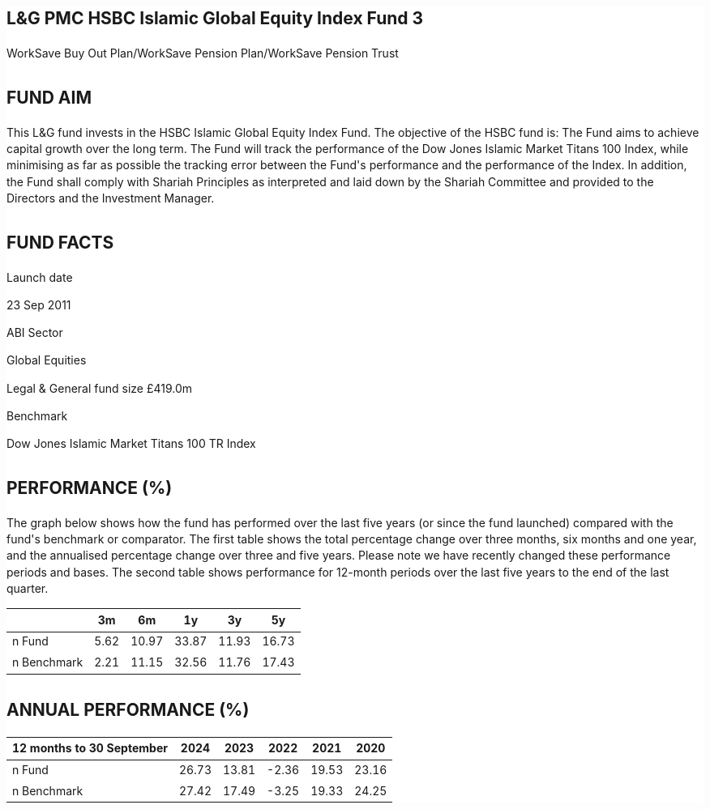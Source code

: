 ## L&G PMC HSBC Islamic Global Equity Index Fund 3

WorkSave Buy Out Plan/WorkSave Pension Plan/WorkSave Pension Trust

## FUND AIM

This L&G fund invests in the HSBC Islamic Global Equity Index Fund. The objective of the HSBC fund is: The Fund aims to achieve capital growth over the long term. The Fund will track the performance of the Dow Jones Islamic Market Titans 100 Index, while minimising as far as possible the tracking error between the Fund's performance and the performance of the Index. In addition, the Fund shall comply with Shariah Principles as interpreted and laid down by the Shariah Committee and provided to the Directors and the Investment Manager.

## FUND FACTS

Launch date

23 Sep 2011

ABI Sector

Global Equities

Legal & General fund size £419.0m

Benchmark

Dow Jones Islamic Market Titans 100 TR Index

## PERFORMANCE (%)

The graph below shows how the fund has performed over the last five years (or since the fund launched) compared with the fund's benchmark or comparator. The first table shows the total percentage change over three months, six months and one year, and the annualised percentage change over three and five years. Please note we have recently changed these performance periods and bases. The second table shows performance for 12-month periods over the last five years to the end of the last quarter.

|              |   3m |    6m |    1y |    3y |    5y |
|--------------|------|-------|-------|-------|-------|
| n  Fund      | 5.62 | 10.97 | 33.87 | 11.93 | 16.73 |
| n  Benchmark | 2.21 | 11.15 | 32.56 | 11.76 | 17.43 |



## ANNUAL PERFORMANCE (%)

| 12 months to 30 September   |   2024 |   2023 |   2022 |   2021 |   2020 |
|-----------------------------|--------|--------|--------|--------|--------|
| n  Fund                     |  26.73 |  13.81 |  -2.36 |  19.53 |  23.16 |
| n  Benchmark                |  27.42 |  17.49 |  -3.25 |  19.33 |  24.25 |
